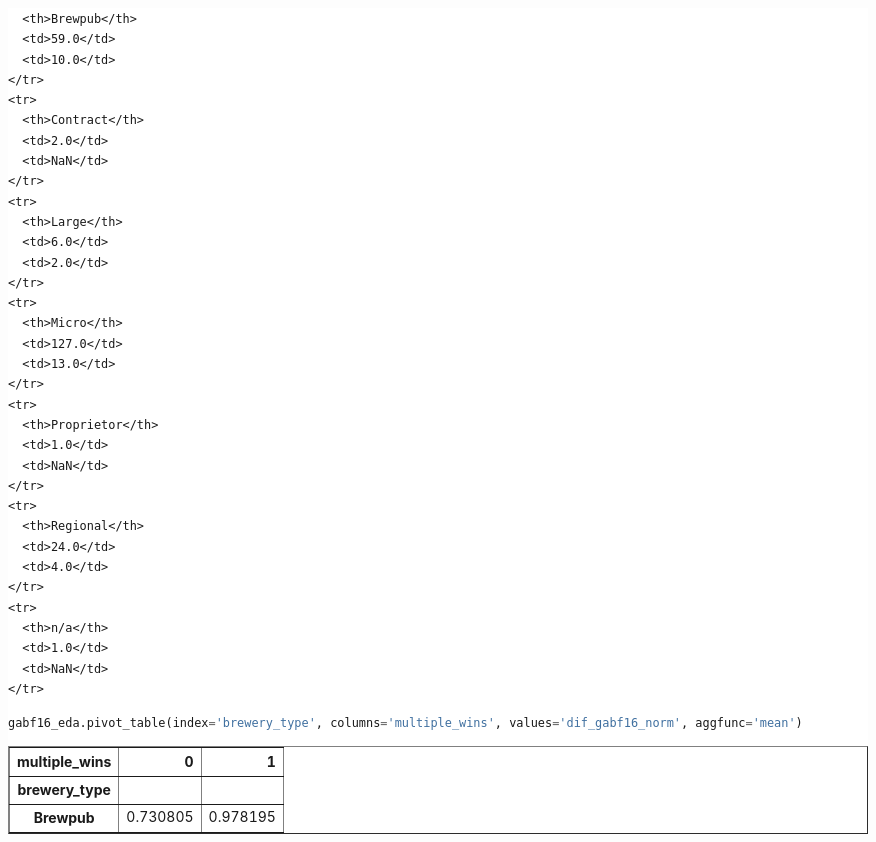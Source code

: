       <th>Brewpub</th>
      <td>59.0</td>
      <td>10.0</td>
    </tr>
    <tr>
      <th>Contract</th>
      <td>2.0</td>
      <td>NaN</td>
    </tr>
    <tr>
      <th>Large</th>
      <td>6.0</td>
      <td>2.0</td>
    </tr>
    <tr>
      <th>Micro</th>
      <td>127.0</td>
      <td>13.0</td>
    </tr>
    <tr>
      <th>Proprietor</th>
      <td>1.0</td>
      <td>NaN</td>
    </tr>
    <tr>
      <th>Regional</th>
      <td>24.0</td>
      <td>4.0</td>
    </tr>
    <tr>
      <th>n/a</th>
      <td>1.0</td>
      <td>NaN</td>
    </tr>
  </tbody>
</table>
</div>




```python
gabf16_eda.pivot_table(index='brewery_type', columns='multiple_wins', values='dif_gabf16_norm', aggfunc='mean')
```




<div>
<table border="1" class="dataframe">
  <thead>
    <tr style="text-align: right;">
      <th>multiple_wins</th>
      <th>0</th>
      <th>1</th>
    </tr>
    <tr>
      <th>brewery_type</th>
      <th></th>
      <th></th>
    </tr>
  </thead>
  <tbody>
    <tr>
      <th>Brewpub</th>
      <td>0.730805</td>
      <td>0.978195</td>